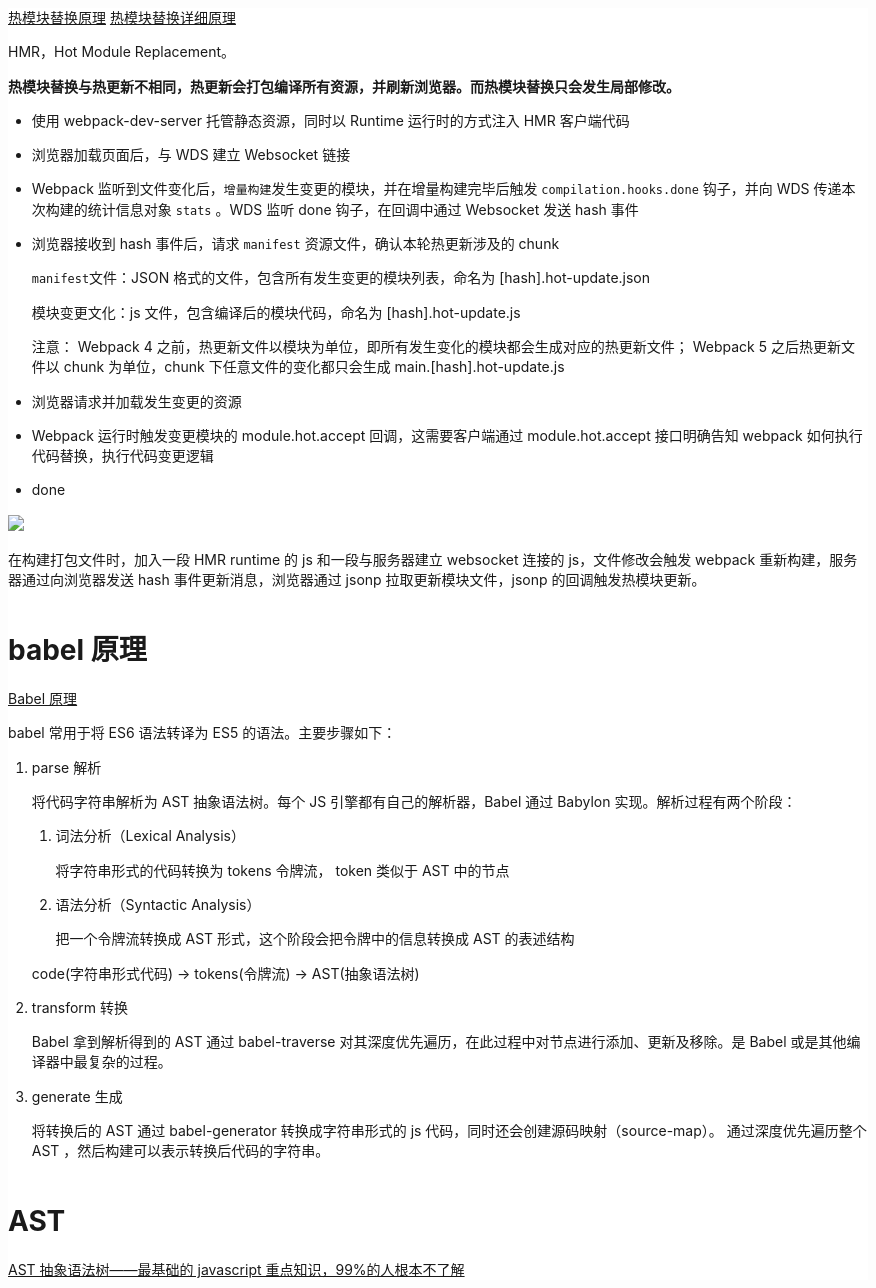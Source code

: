 [热模块替换原理](https://juejin.cn/post/6844904008432222215#heading-14)
[热模块替换详细原理](https://zhuanlan.zhihu.com/p/30669007)

HMR，Hot Module Replacement。

**热模块替换与热更新不相同，热更新会打包编译所有资源，并刷新浏览器。而热模块替换只会发生局部修改。**

- 使用 webpack-dev-server 托管静态资源，同时以 Runtime 运行时的方式注入 HMR 客户端代码

- 浏览器加载页面后，与 WDS 建立 Websocket 链接

- Webpack 监听到文件变化后，`增量构建`发生变更的模块，并在增量构建完毕后触发 `compilation.hooks.done` 钩子，并向 WDS 传递本次构建的统计信息对象 `stats` 。WDS 监听 done 钩子，在回调中通过 Websocket 发送 hash 事件

- 浏览器接收到 hash 事件后，请求 `manifest` 资源文件，确认本轮热更新涉及的 chunk

  `manifest`文件：JSON 格式的文件，包含所有发生变更的模块列表，命名为 [hash].hot-update.json

  模块变更文化：js 文件，包含编译后的模块代码，命名为 [hash].hot-update.js

  注意： Webpack 4 之前，热更新文件以模块为单位，即所有发生变化的模块都会生成对应的热更新文件； Webpack 5 之后热更新文件以 chunk 为单位，chunk 下任意文件的变化都只会生成 main.[hash].hot-update.js

- 浏览器请求并加载发生变更的资源

- Webpack 运行时触发变更模块的 module.hot.accept 回调，这需要客户端通过 module.hot.accept 接口明确告知 webpack 如何执行代码替换，执行代码变更逻辑

- done

![](./img/devServer.awebp)

在构建打包文件时，加入一段 HMR runtime 的 js 和一段与服务器建立 websocket 连接的 js，文件修改会触发 webpack 重新构建，服务器通过向浏览器发送 hash 事件更新消息，浏览器通过 jsonp 拉取更新模块文件，jsonp 的回调触发热模块更新。

# babel 原理

[Babel 原理](https://juejin.cn/post/6844903760603398151)

babel 常用于将 ES6 语法转译为 ES5 的语法。主要步骤如下：

1. parse 解析

   将代码字符串解析为 AST 抽象语法树。每个 JS 引擎都有自己的解析器，Babel 通过 Babylon 实现。解析过程有两个阶段：

   1. 词法分析（Lexical Analysis）

      将字符串形式的代码转换为 tokens 令牌流， token 类似于 AST 中的节点

   2. 语法分析（Syntactic Analysis）

      把一个令牌流转换成 AST 形式，这个阶段会把令牌中的信息转换成 AST 的表述结构

   code(字符串形式代码) -> tokens(令牌流) -> AST(抽象语法树)

2. transform 转换

   Babel 拿到解析得到的 AST 通过 babel-traverse 对其深度优先遍历，在此过程中对节点进行添加、更新及移除。是 Babel 或是其他编译器中最复杂的过程。

3. generate 生成

   将转换后的 AST 通过 babel-generator 转换成字符串形式的 js 代码，同时还会创建源码映射（source-map）。
   通过深度优先遍历整个 AST ，然后构建可以表示转换后代码的字符串。

# AST

[AST 抽象语法树——最基础的 javascript 重点知识，99%的人根本不了解](https://segmentfault.com/a/1190000016231512)
